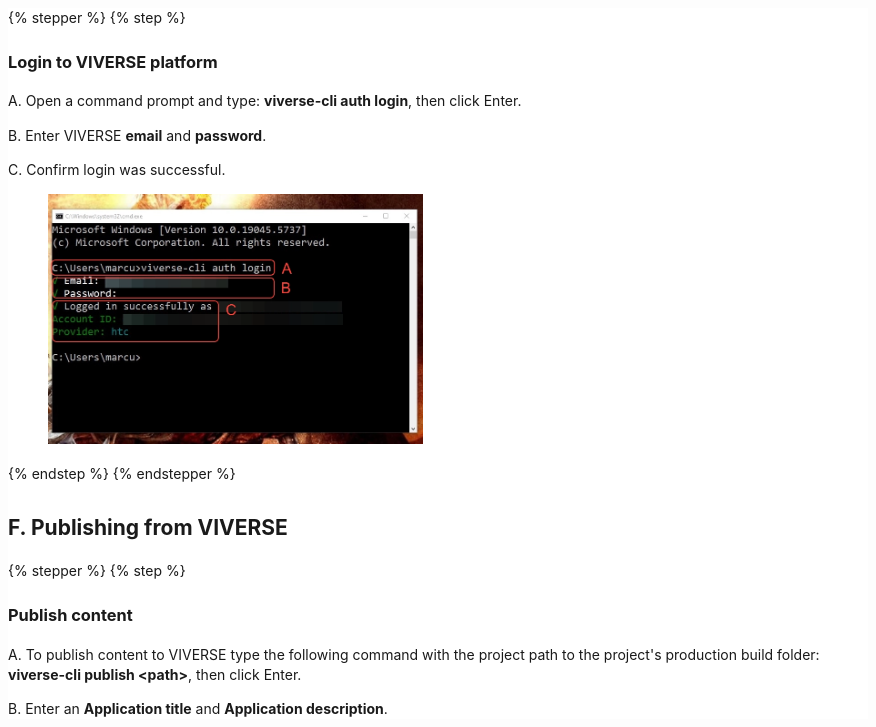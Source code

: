 {% stepper %}
{% step %}
### Login to VIVERSE platform

A. Open a command prompt and type: **viverse-cli auth login**, then click Enter.

B. Enter VIVERSE **email** and **password**.

C. Confirm login was successful.

<figure><img src=".gitbook/assets/image (8) (1).png" alt="" width="375"><figcaption></figcaption></figure>
{% endstep %}
{% endstepper %}

## F. Publishing from VIVERSE

{% stepper %}
{% step %}
### Publish content

A. To publish content to VIVERSE type the following command with the project path to the project's production build folder: **viverse-cli publish \<path>**, then click Enter.

B. Enter an **Application title** and **Application description**.
